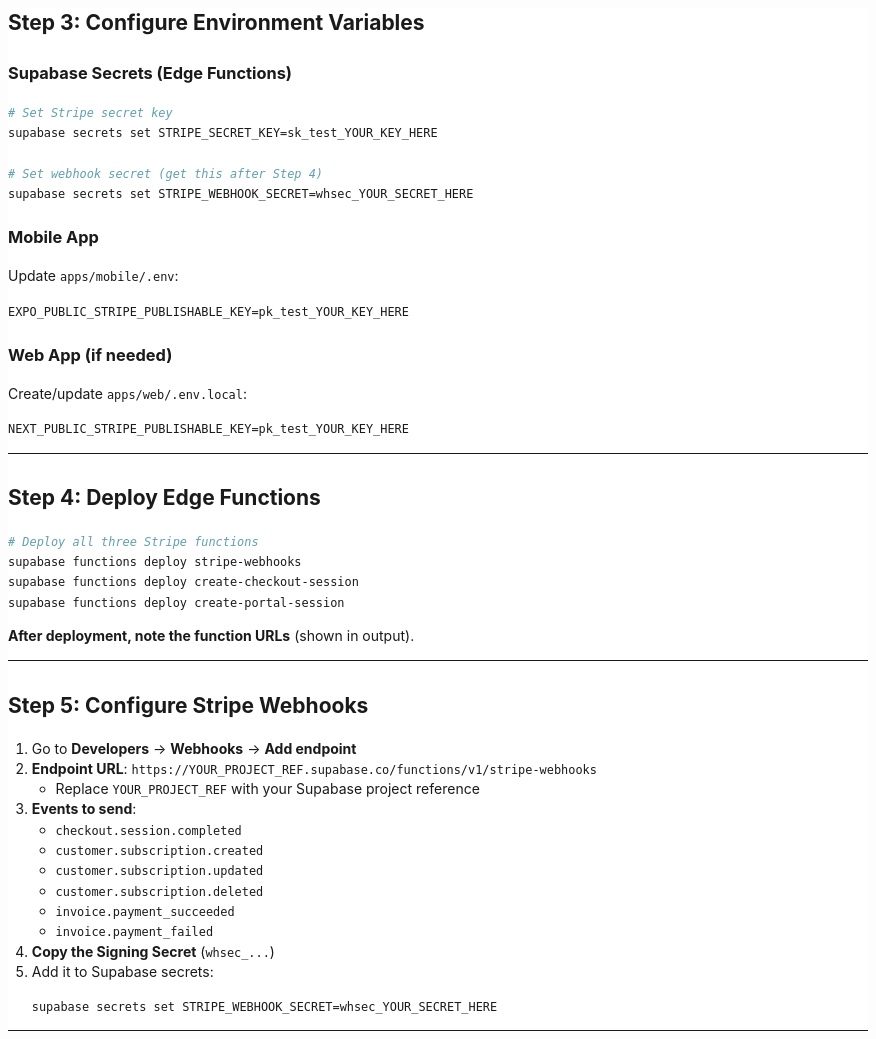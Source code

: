 
## Step 3: Configure Environment Variables

### Supabase Secrets (Edge Functions)

```bash
# Set Stripe secret key
supabase secrets set STRIPE_SECRET_KEY=sk_test_YOUR_KEY_HERE

# Set webhook secret (get this after Step 4)
supabase secrets set STRIPE_WEBHOOK_SECRET=whsec_YOUR_SECRET_HERE
```

### Mobile App

Update `apps/mobile/.env`:

```env
EXPO_PUBLIC_STRIPE_PUBLISHABLE_KEY=pk_test_YOUR_KEY_HERE
```

### Web App (if needed)

Create/update `apps/web/.env.local`:

```env
NEXT_PUBLIC_STRIPE_PUBLISHABLE_KEY=pk_test_YOUR_KEY_HERE
```

---

## Step 4: Deploy Edge Functions

```bash
# Deploy all three Stripe functions
supabase functions deploy stripe-webhooks
supabase functions deploy create-checkout-session
supabase functions deploy create-portal-session
```

**After deployment, note the function URLs** (shown in output).

---

## Step 5: Configure Stripe Webhooks

1. Go to **Developers** → **Webhooks** → **Add endpoint**
2. **Endpoint URL**: `https://YOUR_PROJECT_REF.supabase.co/functions/v1/stripe-webhooks`
   - Replace `YOUR_PROJECT_REF` with your Supabase project reference
3. **Events to send**:
   - `checkout.session.completed`
   - `customer.subscription.created`
   - `customer.subscription.updated`
   - `customer.subscription.deleted`
   - `invoice.payment_succeeded`
   - `invoice.payment_failed`
4. **Copy the Signing Secret** (`whsec_...`)
5. Add it to Supabase secrets:
   ```bash
   supabase secrets set STRIPE_WEBHOOK_SECRET=whsec_YOUR_SECRET_HERE
   ```

---